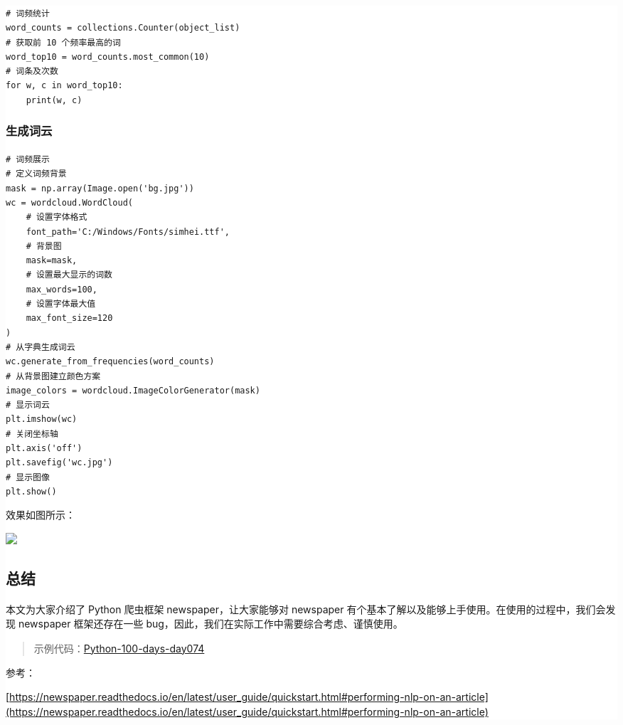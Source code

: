 ```
# 词频统计
word_counts = collections.Counter(object_list)
# 获取前 10 个频率最高的词
word_top10 = word_counts.most_common(10)
# 词条及次数
for w, c in word_top10:
    print(w, c)
```

### 生成词云

```
# 词频展示
# 定义词频背景
mask = np.array(Image.open('bg.jpg'))
wc = wordcloud.WordCloud(
    # 设置字体格式
    font_path='C:/Windows/Fonts/simhei.ttf',
    # 背景图
    mask=mask,
    # 设置最大显示的词数
    max_words=100,
    # 设置字体最大值
    max_font_size=120
)
# 从字典生成词云
wc.generate_from_frequencies(word_counts)
# 从背景图建立颜色方案
image_colors = wordcloud.ImageColorGenerator(mask)
# 显示词云
plt.imshow(wc)
# 关闭坐标轴
plt.axis('off')
plt.savefig('wc.jpg')
# 显示图像
plt.show()  
```

效果如图所示：

![](http://www.justdopython.com/assets/images/2019/newspaper/cloud.PNG)

## 总结

本文为大家介绍了 Python 爬虫框架 newspaper，让大家能够对 newspaper 有个基本了解以及能够上手使用。在使用的过程中，我们会发现 newspaper 框架还存在一些 bug，因此，我们在实际工作中需要综合考虑、谨慎使用。

> 示例代码：[Python-100-days-day074](https://github.com/JustDoPython/python-100-day/tree/master/day-074)

参考：

[https://newspaper.readthedocs.io/en/latest/user_guide/quickstart.html#performing-nlp-on-an-article](https://newspaper.readthedocs.io/en/latest/user_guide/quickstart.html#performing-nlp-on-an-article)

